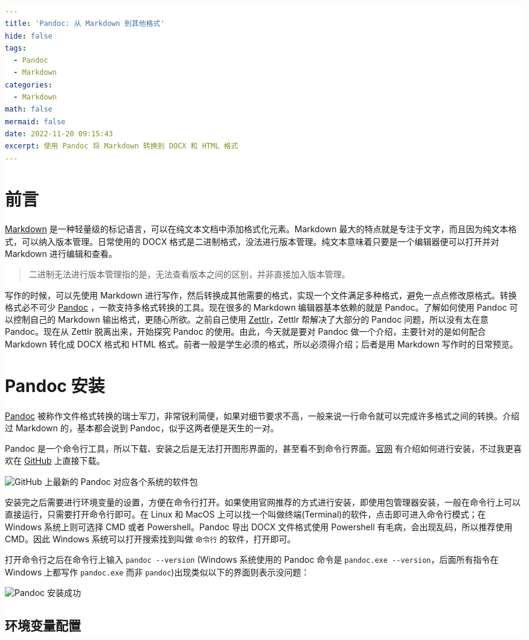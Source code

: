 ```yaml
---
title: 'Pandoc: 从 Markdown 到其他格式'
hide: false
tags:
  - Pandoc
  - Markdown
categories:
  - Markdown
math: false
mermaid: false
date: 2022-11-20 09:15:43
excerpt: 使用 Pandoc 将 Markdown 转换到 DOCX 和 HTML 格式
---
```


# 前言

[Markdown](https://markdown.com.cn/) 是一种轻量级的标记语言，可以在纯文本文档中添加格式化元素。Markdown 最大的特点就是专注于文字，而且因为纯文本格式，可以纳入版本管理。日常使用的 DOCX 格式是二进制格式，没法进行版本管理。纯文本意味着只要是一个编辑器便可以打开并对 Markdown 进行编辑和查看。

> 
> 二进制无法进行版本管理指的是，无法查看版本之间的区别，并非直接加入版本管理。
>

写作的时候，可以先使用 Markdown 进行写作，然后转换成其他需要的格式，实现一个文件满足多种格式，避免一点点修改原格式。转换格式必不可少 [Pandoc](https://Pandoc.org) ，一款支持多格式转换的工具。现在很多的 Markdown 编辑器基本依赖的就是 Pandoc。了解如何使用 Pandoc 可以控制自己的 Markdown 输出格式，更随心所欲。之前自己使用 [Zettlr](https://Zettlr.com)，Zettlr 帮解决了大部分的 Pandoc 问题，所以没有太在意 Pandoc。现在从 Zettlr 脱离出来，开始探究 Pandoc 的使用。由此，今天就是要对 Pandoc 做一个介绍，主要针对的是如何配合 Markdown 转化成 DOCX 格式和 HTML 格式。前者一般是学生必须的格式，所以必须得介绍；后者是用 Markdown 写作时的日常预览。


# Pandoc 安装

[Pandoc](https://Pandoc.org) 被称作文件格式转换的瑞士军刀，非常锐利简便，如果对细节要求不高，一般来说一行命令就可以完成许多格式之间的转换。介绍过 Markdown 的，基本都会说到 Pandoc，似乎这两者便是天生的一对。

Pandoc 是一个命令行工具，所以下载、安装之后是无法打开图形界面的，甚至看不到命令行界面。[官网](https://pandoc.org/installing.html) 有介绍如何进行安装，不过我更喜欢在 [GitHub](https://github.com/jgm/pandoc/releases/latest) 上直接下载。

![GitHub 上最新的 Pandoc 对应各个系统的软件包](https://cdn.jsdelivr.net/gh/chunshuyumao/202203@master/20221120095003.png)

安装完之后需要进行环境变量的设置，方便在命令行打开。如果使用官网推荐的方式进行安装，即使用包管理器安装，一般在命令行上可以直接运行，只需要打开命令行即可。在 Linux 和 MacOS 上可以找一个叫做终端(Terminal)的软件，点击即可进入命令行模式；在 Windows 系统上则可选择 CMD 或者 Powershell。Pandoc 导出 DOCX 文件格式使用 Powershell 有毛病，会出现乱码，所以推荐使用 CMD。因此 Windows 系统可以打开搜索找到叫做 `命令行` 的软件，打开即可。

打开命令行之后在命令行上输入 `pandoc --version` (Windows 系统使用的 Pandoc 命令是 `pandoc.exe --version`，后面所有指令在 Windows 上都写作 `pandoc.exe` 而非 `pandoc`)出现类似以下的界面则表示没问题：

![Pandoc 安装成功](https://cdn.jsdelivr.net/gh/chunshuyumao/202203@master/20221120100023.png)

## 环境变量配置
